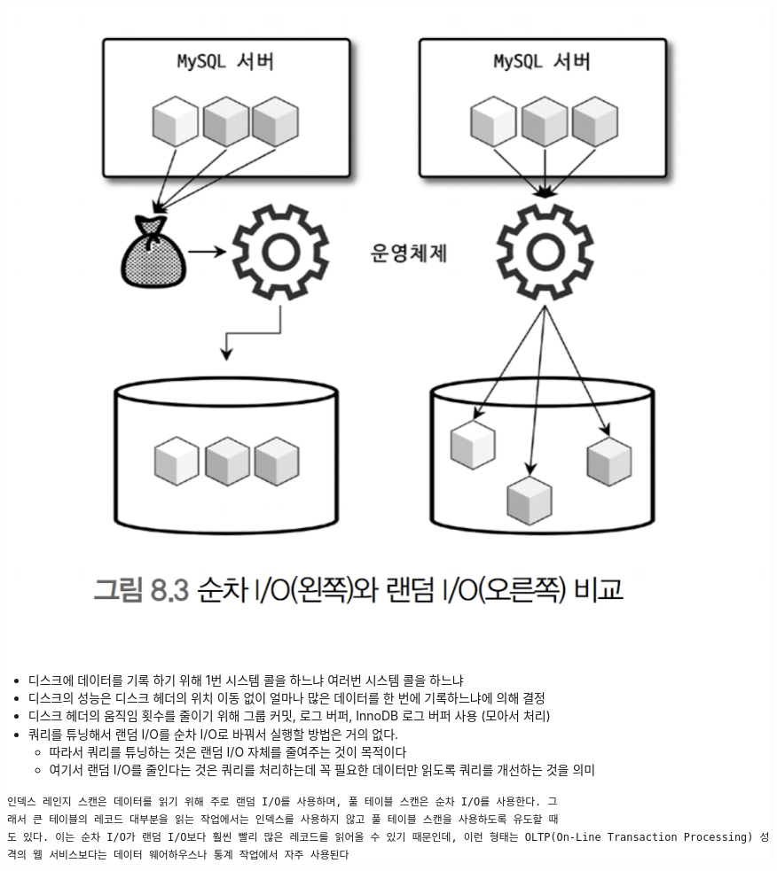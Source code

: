 ![alt](./src/img/8.3.%20%EC%88%9C%EC%B0%A8%2C%EB%9E%9C%EB%8D%A4.png)
- 디스크에 데이터를 기록 하기 위해 1번 시스템 콜을 하느냐 여러번 시스템 콜을 하느냐
- 디스크의 성능은 디스크 헤더의 위치 이동 없이 얼마나 많은 데이터를 한 번에 기록하느냐에 의해 결정
- 디스크 헤더의 움직임 횟수를 줄이기 위해 그룹 커밋, 로그 버퍼, InnoDB 로그 버퍼 사용 (모아서 처리)
- 쿼리를 튜닝해서 랜덤 I/O를 순차 I/O로 바꿔서 실행할 방법은 거의 없다.
  - 따라서 쿼리를 튜닝하는 것은 랜덤 I/O 자체를 줄여주는 것이 목적이다
  - 여기서 랜덤 I/O를 줄인다는 것은 쿼리를 처리하는데 꼭 필요한 데이터만 읽도록 쿼리를 개선하는 것을 의미


```
인덱스 레인지 스캔은 데이터를 읽기 위해 주로 랜덤 I/O를 사용하며, 풀 테이블 스캔은 순차 I/O를 사용한다. 그
래서 큰 테이블의 레코드 대부분을 읽는 작업에서는 인덱스를 사용하지 않고 풀 테이블 스캔을 사용하도록 유도할 때
도 있다. 이는 순차 I/O가 랜덤 I/O보다 훨씬 빨리 많은 레코드를 읽어올 수 있기 때문인데, 이런 형태는 OLTP(On-Line Transaction Processing) 성격의 웹 서비스보다는 데이터 웨어하우스나 통계 작업에서 자주 사용된다
```

